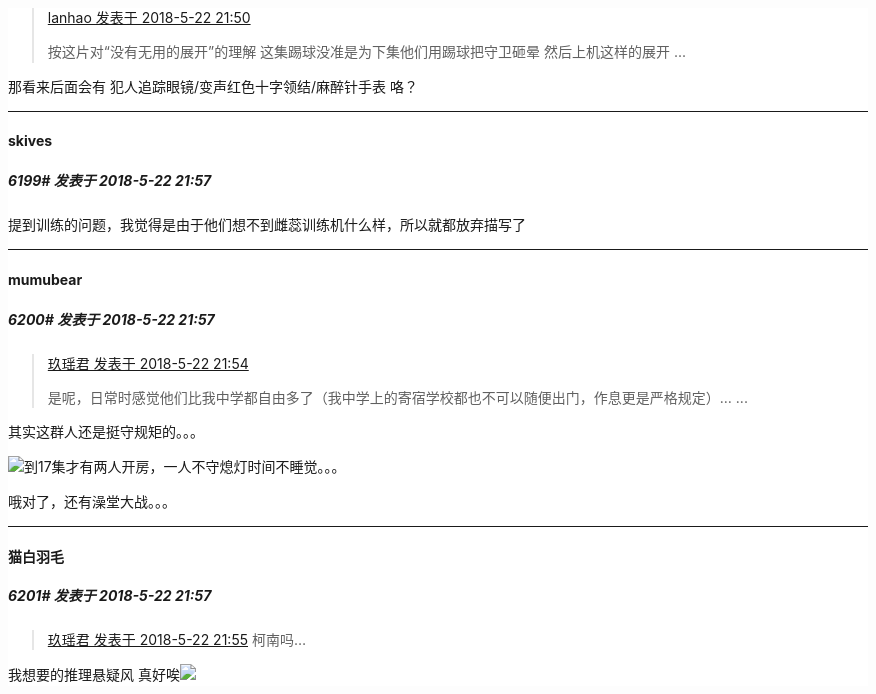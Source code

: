 <blockquote><a href="httphttps://bbs.saraba1st.com/2b/forum.php?mod=redirect&amp;goto=findpost&amp;pid=39735811&amp;ptid=1673546" target="_blank">lanhao 发表于 2018-5-22 21:50</a>

按这片对“没有无用的展开”的理解 这集踢球没准是为下集他们用踢球把守卫砸晕 然后上机这样的展开 ...</blockquote>
那看来后面会有 犯人追踪眼镜/变声红色十字领结/麻醉针手表 咯？







*****

####  skives  
##### 6199#       发表于 2018-5-22 21:57




提到训练的问题，我觉得是由于他们想不到雌蕊训练机什么样，所以就都放弃描写了







*****

####  mumubear  
##### 6200#       发表于 2018-5-22 21:57



<blockquote><a href="httphttps://bbs.saraba1st.com/2b/forum.php?mod=redirect&amp;goto=findpost&amp;pid=39735842&amp;ptid=1673546" target="_blank">玖瑶君 发表于 2018-5-22 21:54</a>

是呢，日常时感觉他们比我中学都自由多了（我中学上的寄宿学校都也不可以随便出门，作息更是严格规定）… ...</blockquote>
其实这群人还是挺守规矩的。。。

<img src="https://static.saraba1st.com/image/smiley/face2017/053.png" referrerpolicy="no-referrer">到17集才有两人开房，一人不守熄灯时间不睡觉。。。


哦对了，还有澡堂大战。。。







*****

####  猫白羽毛  
##### 6201#       发表于 2018-5-22 21:57



<blockquote><a href="httphttps://bbs.saraba1st.com/2b/forum.php?mod=redirect&amp;goto=findpost&amp;pid=39735850&amp;ptid=1673546" target="_blank">玖瑶君 发表于 2018-5-22 21:55</a>
柯南吗…</blockquote>
我想要的推理悬疑风
真好唉<img src="https://static.saraba1st.com/image/smiley/carton2017/019.png" referrerpolicy="no-referrer">
